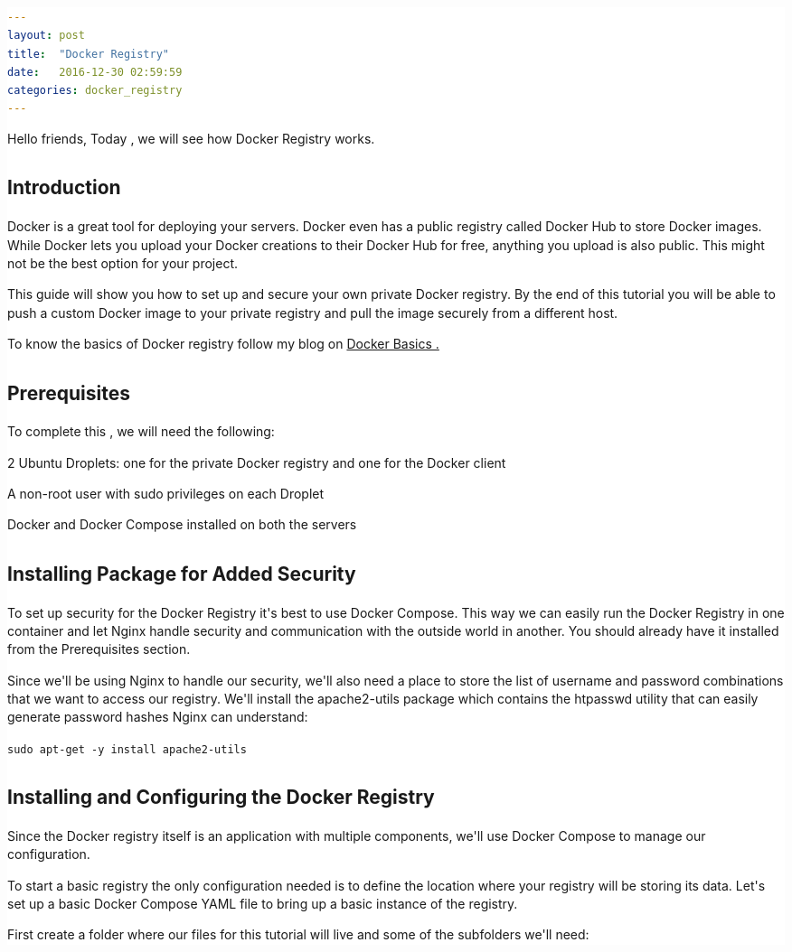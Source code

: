 ```yaml
---
layout: post
title:  "Docker Registry"
date:   2016-12-30 02:59:59
categories: docker_registry
---
```


Hello friends,
Today , we will see how Docker Registry works.

<h2>Introduction</h2>

Docker is a great tool for deploying your servers. Docker even has a public registry called Docker Hub to store Docker images. While Docker lets you upload your Docker creations to their Docker Hub for free, anything you upload is also public. This might not be the best option for your project.

This guide will show you how to set up and secure your own private Docker registry. By the end of this tutorial you will be able to push a custom Docker image to your private registry and pull the image securely from a different host.

To know the basics of Docker registry follow my blog on
<a href="https://sumitgupta0001.github.io/xyz/2016/11/30/docker.html">Docker Basics .</a>

<h2>Prerequisites</h2>

To complete this , we will need the following:

2 Ubuntu Droplets: one for the private Docker registry and one for the Docker client

A non-root user with sudo privileges on each Droplet 

Docker and Docker Compose installed on both the servers

<h2>Installing Package for Added Security</h2>

To set up security for the Docker Registry it's best to use Docker Compose. This way we can easily run the Docker Registry in one container and let Nginx handle security and communication with the outside world in another. You should already have it installed from the Prerequisites section.

Since we'll be using Nginx to handle our security, we'll also need a place to store the list of username and password combinations that we want to access our registry. We'll install the apache2-utils package which contains the htpasswd utility that can easily generate password hashes Nginx can understand:

<code>sudo apt-get -y install apache2-utils</code>

<h2>Installing and Configuring the Docker Registry</h2>

Since the Docker registry itself is an application with multiple components, we'll use Docker Compose to manage our configuration.

To start a basic registry the only configuration needed is to define the location where your registry will be storing its data. Let's set up a basic Docker Compose YAML file to bring up a basic instance of the registry.

First create a folder where our files for this tutorial will live and some of the subfolders we'll need:

